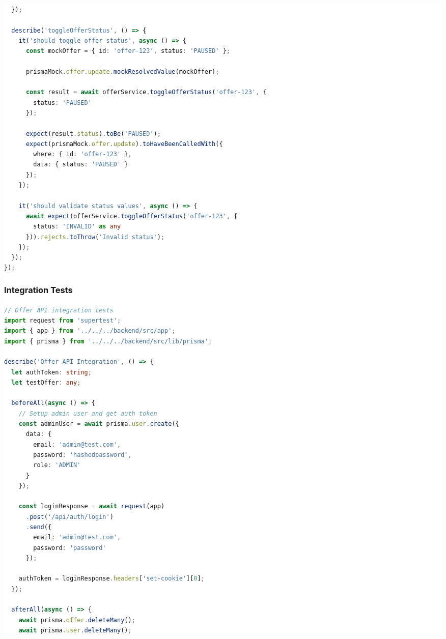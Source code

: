 ```typescript
  });

  describe('toggleOfferStatus', () => {
    it('should toggle offer status', async () => {
      const mockOffer = { id: 'offer-123', status: 'PAUSED' };
      
      prismaMock.offer.update.mockResolvedValue(mockOffer);

      const result = await offerService.toggleOfferStatus('offer-123', {
        status: 'PAUSED'
      });

      expect(result.status).toBe('PAUSED');
      expect(prismaMock.offer.update).toHaveBeenCalledWith({
        where: { id: 'offer-123' },
        data: { status: 'PAUSED' }
      });
    });

    it('should validate status values', async () => {
      await expect(offerService.toggleOfferStatus('offer-123', {
        status: 'INVALID' as any
      })).rejects.toThrow('Invalid status');
    });
  });
});
```

### Integration Tests

```typescript
// Offer API integration tests
import request from 'supertest';
import { app } from '../../../backend/src/app';
import { prisma } from '../../../backend/src/lib/prisma';

describe('Offer API Integration', () => {
  let authToken: string;
  let testOffer: any;

  beforeAll(async () => {
    // Setup admin user and get auth token
    const adminUser = await prisma.user.create({
      data: {
        email: 'admin@test.com',
        password: 'hashedpassword',
        role: 'ADMIN'
      }
    });

    const loginResponse = await request(app)
      .post('/api/auth/login')
      .send({
        email: 'admin@test.com',
        password: 'password'
      });

    authToken = loginResponse.headers['set-cookie'][0];
  });

  afterAll(async () => {
    await prisma.offer.deleteMany();
    await prisma.user.deleteMany();
```